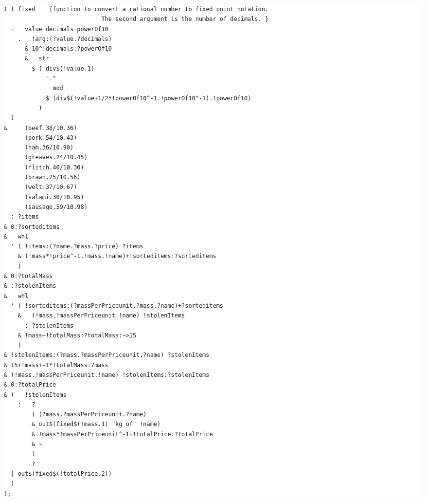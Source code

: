 
```bracmat
( ( fixed    {function to convert a rational number to fixed point notation. 
                            The second argument is the number of decimals. }
  =   value decimals powerOf10
    .   !arg:(?value.?decimals)
      & 10^!decimals:?powerOf10
      &   str
        $ ( div$(!value.1)
            "."
              mod
            $ (div$(!value+1/2*!powerOf10^-1.!powerOf10^-1).!powerOf10)
          )
  )
&     (beef.38/10.36)
      (pork.54/10.43)
      (ham.36/10.90)
      (greaves.24/10.45)
      (flitch.40/10.30)
      (brawn.25/10.56)
      (welt.37/10.67)
      (salami.30/10.95)
      (sausage.59/10.98)
  : ?items
& 0:?sorteditems
&   whl
  ' ( !items:(?name.?mass.?price) ?items
    & (!mass*!price^-1.!mass.!name)+!sorteditems:?sorteditems
    )
& 0:?totalMass
& :?stolenItems
&   whl
  ' ( !sorteditems:(?massPerPriceunit.?mass.?name)+?sorteditems
    &   (!mass.!massPerPriceunit.!name) !stolenItems
      : ?stolenItems
    & !mass+!totalMass:?totalMass:~>15
    )
& !stolenItems:(?mass.?massPerPriceunit.?name) ?stolenItems
& 15+!mass+-1*!totalMass:?mass
& (!mass.!massPerPriceunit.!name) !stolenItems:?stolenItems
& 0:?totalPrice
& (   !stolenItems
    :   ?
        ( (?mass.?massPerPriceunit.?name)
        & out$(fixed$(!mass.1) "kg of" !name)
        & !mass*!massPerPriceunit^-1+!totalPrice:?totalPrice
        & ~
        )
        ?
  | out$(fixed$(!totalPrice.2))
  )
);
```

